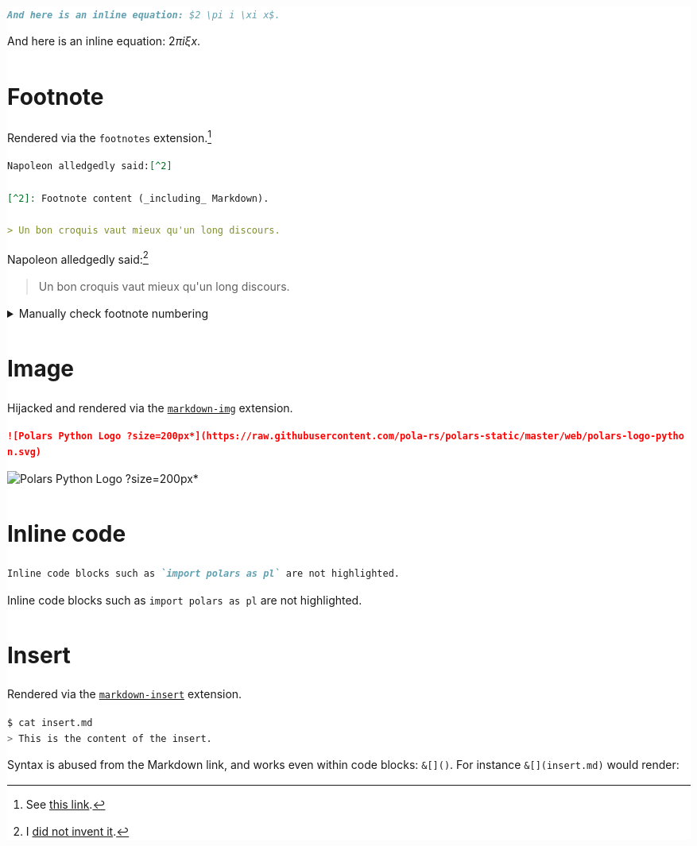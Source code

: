 ```markdown
And here is an inline equation: $2 \pi i \xi x$.
```

And here is an inline equation: $2 \pi i \xi x$.

# Footnote

Rendered via the `footnotes` extension.[^1]

[^1]: See [this link](https://python-markdown.github.io/extensions/footnotes/).

```markdown
Napoleon alledgedly said:[^2]

[^2]: Footnote content (_including_ Markdown).

> Un bon croquis vaut mieux qu'un long discours.
```

Napoleon alledgedly said:[^2]

[^2]: I [did not invent it](https://en.wikipedia.org/wiki/A_picture_is_worth_a_thousand_words#Equivalents).

> Un bon croquis vaut mieux qu'un long discours.

<details markdown="1"><summary markdown="1">Manually check footnote numbering</summary></details>

# Image

Hijacked and rendered via the [`markdown-img`](https://github.com/carnarez/markdown-img) extension.

```markdown
![Polars Python Logo ?size=200px*](https://raw.githubusercontent.com/pola-rs/polars-static/master/web/polars-logo-python.svg)
```

![Polars Python Logo ?size=200px*](https://raw.githubusercontent.com/pola-rs/polars-static/master/web/polars-logo-python.svg)

# Inline code

```markdown
Inline code blocks such as `import polars as pl` are not highlighted.
```

Inline code blocks such as `import polars as pl` are not highlighted.

# Insert

Rendered via the [`markdown-insert`](https://github.com/carnarez/markdown-insert) extension.

```bash
$ cat insert.md
> This is the content of the insert.
```

Syntax is abused from the Markdown link, and works even within code blocks: `&[]()`. For instance `&[](insert.md)` would render:
